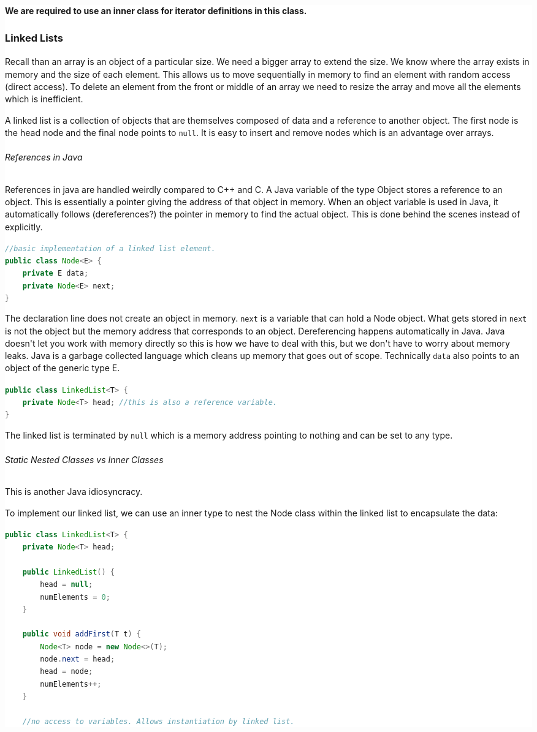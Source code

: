 **We are required to use an inner class for iterator definitions in this class.**

### Linked Lists

Recall than an array is an object of a particular size. We need a bigger array to extend the size. We know where the array exists in memory and the size of each element. This allows us to move sequentially in memory to find an element with random access (direct access). To delete an element from the front or middle of an array we need to resize the array and move all the elements which is inefficient.

A linked list is a collection of objects that are themselves composed of data and a reference to another object. The first node is the head node and the final node points to `null`. It is easy to insert and remove nodes which is an advantage over arrays. 

###### References in Java

References in java are handled weirdly compared to C++ and C. A Java variable of the type Object stores a reference to an object. This is essentially a pointer giving the address of that object in memory. When an object variable is used in Java, it automatically follows (dereferences?) the pointer in memory to find the actual object. This is done behind the scenes instead of explicitly.

```java
//basic implementation of a linked list element.
public class Node<E> {
    private E data;
    private Node<E> next;
}
```

The declaration line does not create an object in memory. `next` is a variable that can hold a Node object. What gets stored in `next` is not the object but the memory address that corresponds to an object. Dereferencing happens automatically in Java. Java doesn't let you work with memory directly so this is how we have to deal with this, but we don't have to worry about memory leaks. Java is a garbage collected language which cleans up memory that goes out of scope. Technically `data` also points to an object of the generic type E.

```java
public class LinkedList<T> {
    private Node<T> head; //this is also a reference variable.
}
```

The linked list is terminated by `null` which is a memory address pointing to nothing and can be set to any type.

###### Static Nested Classes vs Inner Classes

This is another Java idiosyncracy.

To implement our linked list, we can use an inner type to nest the Node class within the linked list to encapsulate the data:

```java
public class LinkedList<T> {
    private Node<T> head;
    
    public LinkedList() {
        head = null;
        numElements = 0;
    }
    
    public void addFirst(T t) {
        Node<T> node = new Node<>(T);
        node.next = head;
        head = node;
        numElements++;
    }
    
    //no access to variables. Allows instantiation by linked list.
```